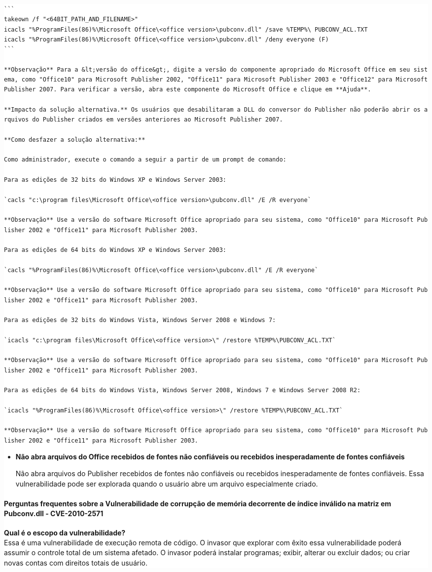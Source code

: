     ```
    takeown /f "<64BIT_PATH_AND_FILENAME>"
    icacls "%ProgramFiles(86)%\Microsoft Office\<office version>\pubconv.dll" /save %TEMP%\ PUBCONV_ACL.TXT
    icacls "%ProgramFiles(86)%\Microsoft Office\<office version>\pubconv.dll" /deny everyone (F)
    ```
  
    **Observação** Para a &lt;versão do office&gt;, digite a versão do componente apropriado do Microsoft Office em seu sistema, como "Office10" para Microsoft Publisher 2002, "Office11" para Microsoft Publisher 2003 e "Office12" para Microsoft Publisher 2007. Para verificar a versão, abra este componente do Microsoft Office e clique em **Ajuda**.
  
    **Impacto da solução alternativa.** Os usuários que desabilitaram a DLL do conversor do Publisher não poderão abrir os arquivos do Publisher criados em versões anteriores ao Microsoft Publisher 2007.
  
    **Como desfazer a solução alternativa:**
  
    Como administrador, execute o comando a seguir a partir de um prompt de comando:
  
    Para as edições de 32 bits do Windows XP e Windows Server 2003:
  
    `cacls "c:\program files\Microsoft Office\<office version>\pubconv.dll" /E /R everyone`
  
    **Observação** Use a versão do software Microsoft Office apropriado para seu sistema, como "Office10" para Microsoft Publisher 2002 e "Office11" para Microsoft Publisher 2003.
  
    Para as edições de 64 bits do Windows XP e Windows Server 2003:
  
    `cacls "%ProgramFiles(86)%\Microsoft Office\<office version>\pubconv.dll" /E /R everyone`
  
    **Observação** Use a versão do software Microsoft Office apropriado para seu sistema, como "Office10" para Microsoft Publisher 2002 e "Office11" para Microsoft Publisher 2003.
  
    Para as edições de 32 bits do Windows Vista, Windows Server 2008 e Windows 7:
  
    `icacls "c:\program files\Microsoft Office\<office version>\" /restore %TEMP%\PUBCONV_ACL.TXT`
  
    **Observação** Use a versão do software Microsoft Office apropriado para seu sistema, como "Office10" para Microsoft Publisher 2002 e "Office11" para Microsoft Publisher 2003.
  
    Para as edições de 64 bits do Windows Vista, Windows Server 2008, Windows 7 e Windows Server 2008 R2:
  
    `icacls "%ProgramFiles(86)%\Microsoft Office\<office version>\" /restore %TEMP%\PUBCONV_ACL.TXT`
  
    **Observação** Use a versão do software Microsoft Office apropriado para seu sistema, como "Office10" para Microsoft Publisher 2002 e "Office11" para Microsoft Publisher 2003.
  
-   **Não abra arquivos do Office recebidos de fontes não confiáveis ou recebidos inesperadamente de fontes confiáveis**
  
    Não abra arquivos do Publisher recebidos de fontes não confiáveis ou recebidos inesperadamente de fontes confiáveis. Essa vulnerabilidade pode ser explorada quando o usuário abre um arquivo especialmente criado.
  
#### Perguntas frequentes sobre a Vulnerabilidade de corrupção de memória decorrente de índice inválido na matriz em Pubconv.dll - CVE-2010-2571
  
**Qual é o escopo da vulnerabilidade?**    
Essa é uma vulnerabilidade de execução remota de código. O invasor que explorar com êxito essa vulnerabilidade poderá assumir o controle total de um sistema afetado. O invasor poderá instalar programas; exibir, alterar ou excluir dados; ou criar novas contas com direitos totais de usuário.
  